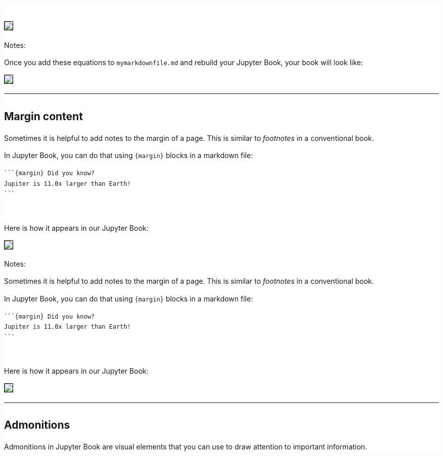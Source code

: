 <br>

<img style="border:1px solid black;" src="/module8/equation.png" width="750"></img>

Notes:

Once you add these equations to `mymarkdownfile.md` and rebuild your Jupyter Book, your book will look like:

<img style="border:1px solid black;" src="/module8/equation.png" width="750"></img>

---

## Margin content

Sometimes it is helpful to add notes to the margin of a page. This is similar to _footnotes_ in a conventional book.

In Jupyter Book, you can do that using `{margin}` blocks in a markdown file:

~~~
```{margin} Did you know?
Jupiter is 11.0x larger than Earth!
```
~~~

<br>

Here is how it appears in our Jupyter Book:

<img style="border:1px solid black;" src="/module8/margin.png" width="800"></img>

Notes:

Sometimes it is helpful to add notes to the margin of a page. This is similar to _footnotes_ in a conventional book.

In Jupyter Book, you can do that using `{margin}` blocks in a markdown file:

~~~
```{margin} Did you know?
Jupiter is 11.0x larger than Earth!
```
~~~

<br>

Here is how it appears in our Jupyter Book:

<img style="border:1px solid black;" src="/module8/margin.png" width="800"></img>

---

## Admonitions

Admonitions in Jupyter Book are visual elements that you can use to draw attention to important information.
